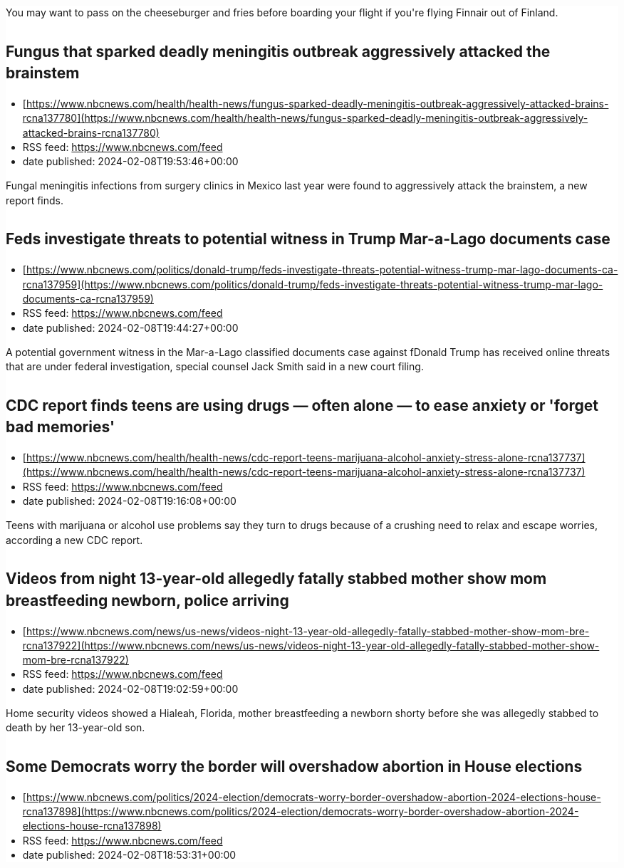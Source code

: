 You may want to pass on the cheeseburger and fries before boarding your flight if you're flying Finnair out of Finland.

## Fungus that sparked deadly meningitis outbreak aggressively attacked the brainstem
 - [https://www.nbcnews.com/health/health-news/fungus-sparked-deadly-meningitis-outbreak-aggressively-attacked-brains-rcna137780](https://www.nbcnews.com/health/health-news/fungus-sparked-deadly-meningitis-outbreak-aggressively-attacked-brains-rcna137780)
 - RSS feed: https://www.nbcnews.com/feed
 - date published: 2024-02-08T19:53:46+00:00

Fungal meningitis infections from surgery clinics in Mexico last year were found to aggressively attack the brainstem, a new report finds.

## Feds investigate threats to potential witness in Trump Mar-a-Lago documents case
 - [https://www.nbcnews.com/politics/donald-trump/feds-investigate-threats-potential-witness-trump-mar-lago-documents-ca-rcna137959](https://www.nbcnews.com/politics/donald-trump/feds-investigate-threats-potential-witness-trump-mar-lago-documents-ca-rcna137959)
 - RSS feed: https://www.nbcnews.com/feed
 - date published: 2024-02-08T19:44:27+00:00

A potential government witness in the Mar-a-Lago classified documents case against fDonald Trump has received online threats that are under federal investigation, special counsel Jack Smith said in a new court filing.

## CDC report finds teens are using drugs — often alone — to ease anxiety or 'forget bad memories'
 - [https://www.nbcnews.com/health/health-news/cdc-report-teens-marijuana-alcohol-anxiety-stress-alone-rcna137737](https://www.nbcnews.com/health/health-news/cdc-report-teens-marijuana-alcohol-anxiety-stress-alone-rcna137737)
 - RSS feed: https://www.nbcnews.com/feed
 - date published: 2024-02-08T19:16:08+00:00

Teens with marijuana or alcohol use problems say they turn to drugs because of a crushing need to relax and escape worries, according a new CDC report.

## Videos from night 13-year-old allegedly fatally stabbed mother show mom breastfeeding newborn, police arriving
 - [https://www.nbcnews.com/news/us-news/videos-night-13-year-old-allegedly-fatally-stabbed-mother-show-mom-bre-rcna137922](https://www.nbcnews.com/news/us-news/videos-night-13-year-old-allegedly-fatally-stabbed-mother-show-mom-bre-rcna137922)
 - RSS feed: https://www.nbcnews.com/feed
 - date published: 2024-02-08T19:02:59+00:00

Home security videos showed a Hialeah, Florida, mother breastfeeding a newborn shorty before she was allegedly stabbed to death by her 13-year-old son.

## Some Democrats worry the border will overshadow abortion in House elections
 - [https://www.nbcnews.com/politics/2024-election/democrats-worry-border-overshadow-abortion-2024-elections-house-rcna137898](https://www.nbcnews.com/politics/2024-election/democrats-worry-border-overshadow-abortion-2024-elections-house-rcna137898)
 - RSS feed: https://www.nbcnews.com/feed
 - date published: 2024-02-08T18:53:31+00:00
